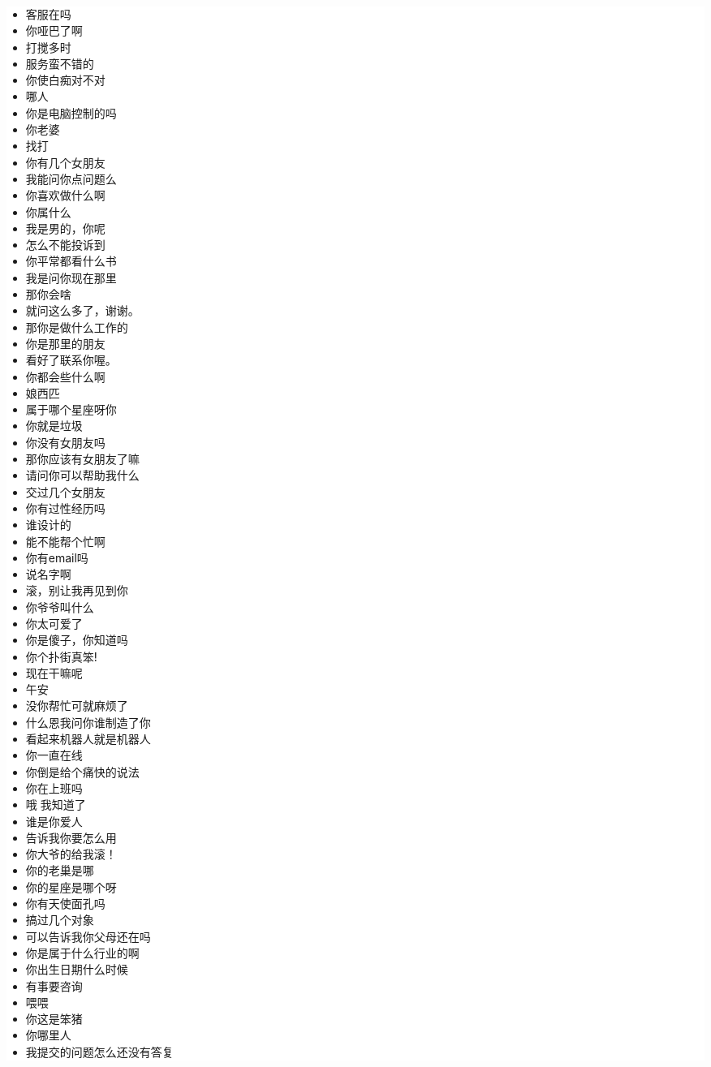- 客服在吗
- 你哑巴了啊
- 打搅多时
- 服务蛮不错的
- 你使白痴对不对
- 哪人
- 你是电脑控制的吗
- 你老婆
- 找打
- 你有几个女朋友
- 我能问你点问题么
- 你喜欢做什么啊
- 你属什么
- 我是男的，你呢
- 怎么不能投诉到
- 你平常都看什么书
- 我是问你现在那里
- 那你会啥
- 就问这么多了，谢谢。
- 那你是做什么工作的
- 你是那里的朋友
- 看好了联系你喔。
- 你都会些什么啊
- 娘西匹
- 属于哪个星座呀你
- 你就是垃圾
- 你没有女朋友吗
- 那你应该有女朋友了嘛
- 请问你可以帮助我什么
- 交过几个女朋友
- 你有过性经历吗
- 谁设计的
- 能不能帮个忙啊
- 你有email吗
- 说名字啊
- 滚，别让我再见到你
- 你爷爷叫什么
- 你太可爱了
- 你是傻子，你知道吗
- 你个扑街真笨!
- 现在干嘛呢
- 午安
- 没你帮忙可就麻烦了
- 什么恩我问你谁制造了你
- 看起来机器人就是机器人
- 你一直在线
- 你倒是给个痛快的说法
- 你在上班吗
- 哦 我知道了
- 谁是你爱人
- 告诉我你要怎么用
- 你大爷的给我滚！
- 你的老巢是哪
- 你的星座是哪个呀
- 你有天使面孔吗
- 搞过几个对象
- 可以告诉我你父母还在吗
- 你是属于什么行业的啊
- 你出生日期什么时候
- 有事要咨询
- 喂喂
- 你这是笨猪
- 你哪里人
- 我提交的问题怎么还没有答复